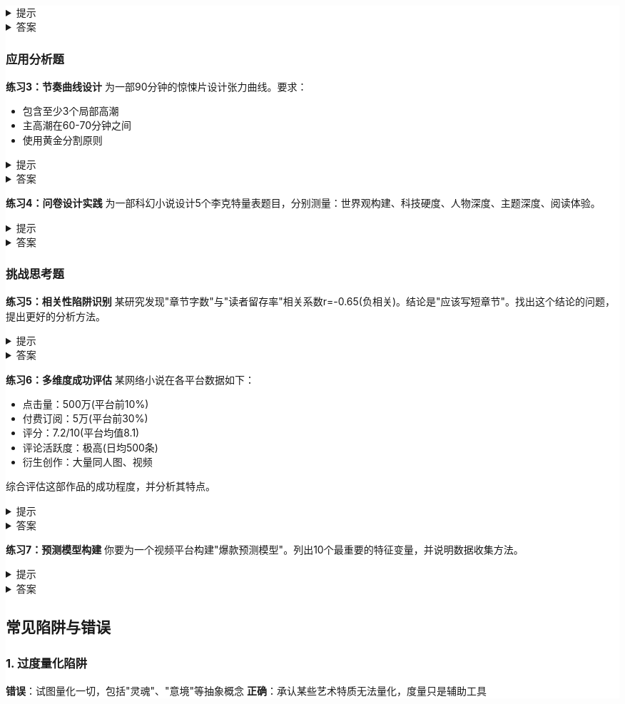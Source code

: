 <details><summary>提示</summary></details>

<details><summary>答案</summary></details>

### 应用分析题

**练习3：节奏曲线设计**
为一部90分钟的惊悚片设计张力曲线。要求：
- 包含至少3个局部高潮
- 主高潮在60-70分钟之间
- 使用黄金分割原则

<details><summary>提示</summary></details>

<details><summary>答案</summary></details>

**练习4：问卷设计实践**
为一部科幻小说设计5个李克特量表题目，分别测量：世界观构建、科技硬度、人物深度、主题深度、阅读体验。

<details><summary>提示</summary></details>

<details><summary>答案</summary></details>

### 挑战思考题

**练习5：相关性陷阱识别**
某研究发现"章节字数"与"读者留存率"相关系数r=-0.65(负相关)。结论是"应该写短章节"。找出这个结论的问题，提出更好的分析方法。

<details><summary>提示</summary></details>

<details><summary>答案</summary></details>

**练习6：多维度成功评估**
某网络小说在各平台数据如下：
- 点击量：500万(平台前10%)
- 付费订阅：5万(平台前30%)
- 评分：7.2/10(平台均值8.1)
- 评论活跃度：极高(日均500条)
- 衍生创作：大量同人图、视频

综合评估这部作品的成功程度，并分析其特点。

<details><summary>提示</summary></details>

<details><summary>答案</summary></details>

**练习7：预测模型构建**
你要为一个视频平台构建"爆款预测模型"。列出10个最重要的特征变量，并说明数据收集方法。

<details><summary>提示</summary></details>

<details><summary>答案</summary></details>

## 常见陷阱与错误

### 1. 过度量化陷阱
**错误**：试图量化一切，包括"灵魂"、"意境"等抽象概念
**正确**：承认某些艺术特质无法量化，度量只是辅助工具
